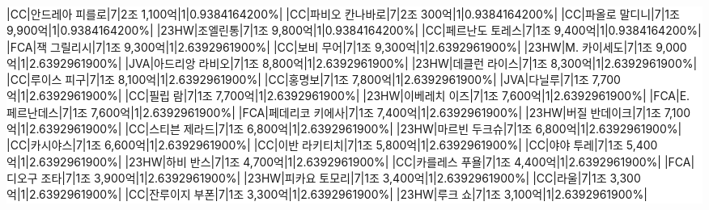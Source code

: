 |CC|안드레아 피를로|7|2조 1,100억|1|0.9384164200%|
|CC|파비오 칸나바로|7|2조 300억|1|0.9384164200%|
|CC|파올로 말디니|7|1조 9,900억|1|0.9384164200%|
|23HW|조엘린통|7|1조 9,800억|1|0.9384164200%|
|CC|페르난도 토레스|7|1조 9,400억|1|0.9384164200%|
|FCA|잭 그릴리시|7|1조 9,300억|1|2.6392961900%|
|CC|보비 무어|7|1조 9,300억|1|2.6392961900%|
|23HW|M. 카이세도|7|1조 9,000억|1|2.6392961900%|
|JVA|아드리앙 라비오|7|1조 8,800억|1|2.6392961900%|
|23HW|데클런 라이스|7|1조 8,300억|1|2.6392961900%|
|CC|루이스 피구|7|1조 8,100억|1|2.6392961900%|
|CC|홍명보|7|1조 7,800억|1|2.6392961900%|
|JVA|다닐루|7|1조 7,700억|1|2.6392961900%|
|CC|필립 람|7|1조 7,700억|1|2.6392961900%|
|23HW|이베레치 이즈|7|1조 7,600억|1|2.6392961900%|
|FCA|E. 페르난데스|7|1조 7,600억|1|2.6392961900%|
|FCA|페데리코 키에사|7|1조 7,400억|1|2.6392961900%|
|23HW|버질 반데이크|7|1조 7,100억|1|2.6392961900%|
|CC|스티븐 제라드|7|1조 6,800억|1|2.6392961900%|
|23HW|마르빈 두크슈|7|1조 6,800억|1|2.6392961900%|
|CC|카시야스|7|1조 6,600억|1|2.6392961900%|
|CC|이반 라키티치|7|1조 5,800억|1|2.6392961900%|
|CC|야야 투레|7|1조 5,400억|1|2.6392961900%|
|23HW|하비 반스|7|1조 4,700억|1|2.6392961900%|
|CC|카를레스 푸욜|7|1조 4,400억|1|2.6392961900%|
|FCA|디오구 조타|7|1조 3,900억|1|2.6392961900%|
|23HW|피카요 토모리|7|1조 3,400억|1|2.6392961900%|
|CC|라울|7|1조 3,300억|1|2.6392961900%|
|CC|잔루이지 부폰|7|1조 3,300억|1|2.6392961900%|
|23HW|루크 쇼|7|1조 3,100억|1|2.6392961900%|
